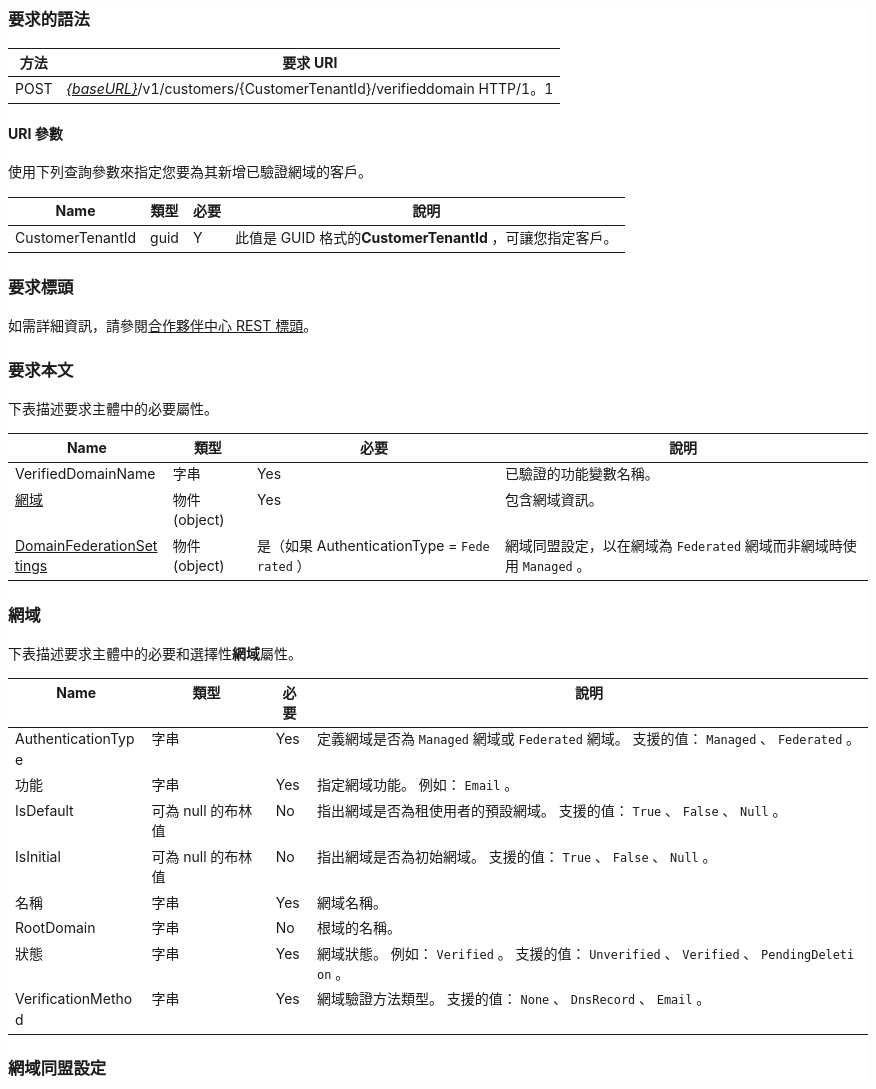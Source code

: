 ### <a name="request-syntax"></a>要求的語法

| 方法 | 要求 URI                                                                                        |
|--------|----------------------------------------------------------------------------------------------------|
| POST   | [*{baseURL}*](partner-center-rest-urls.md)/v1/customers/{CustomerTenantId}/verifieddomain HTTP/1。1 |

#### <a name="uri-parameter"></a>URI 參數

使用下列查詢參數來指定您要為其新增已驗證網域的客戶。

| Name                   | 類型     | 必要 | 說明                                                                                                                                            |
|------------------------|----------|----------|--------------------------------------------------------------------------------------------------------------------------------------------------------|
| CustomerTenantId | guid | Y        | 此值是 GUID 格式的**CustomerTenantId** ，可讓您指定客戶。 |

### <a name="request-headers"></a>要求標頭

如需詳細資訊，請參閱[合作夥伴中心 REST 標頭](headers.md)。

### <a name="request-body"></a>要求本文

下表描述要求主體中的必要屬性。

| Name                                                  | 類型   | 必要                                      | 說明                                                |
|-------------------------------------------------------|--------|-----------------------------------------------|--------------------------------------------------------|
| VerifiedDomainName                                    | 字串 | Yes                                           | 已驗證的功能變數名稱。 |
| [網域](#domain)                                     | 物件 (object) | Yes                                           | 包含網域資訊。 |
| [DomainFederationSettings](#domain-federation-settings) | 物件 (object) | 是（如果 AuthenticationType = `Federated` ）     | 網域同盟設定，以在網域為 `Federated` 網域而非網域時使用 `Managed` 。 |

### <a name="domain"></a>網域

下表描述要求主體中的必要和選擇性**網域**屬性。

| Name               | 類型                                     | 必要 | 說明                                                                                                                                                                                                     |
|--------------------|------------------------------------------|----------|-----------------------------------------------------------------------------------------------------------------------------------------------------------------------------------------------------------------|
| AuthenticationType                                    | 字串           | Yes      | 定義網域是否為 `Managed` 網域或 `Federated` 網域。 支援的值： `Managed` 、 `Federated` 。|
| 功能                                            | 字串           | Yes      | 指定網域功能。 例如： `Email` 。                  |
| IsDefault                                             | 可為 null 的布林值 | No       | 指出網域是否為租使用者的預設網域。 支援的值： `True` 、 `False` 、 `Null` 。        |
| IsInitial                                             | 可為 null 的布林值 | No       | 指出網域是否為初始網域。 支援的值： `True` 、 `False` 、 `Null` 。                       |
| 名稱                                                  | 字串           | Yes      | 網域名稱。                                                          |
| RootDomain                                            | 字串           | No       | 根域的名稱。                                              |
| 狀態                                                | 字串           | Yes      | 網域狀態。 例如： `Verified` 。 支援的值： `Unverified` 、 `Verified` 、 `PendingDeletion` 。                               |
| VerificationMethod                                    | 字串           | Yes      | 網域驗證方法類型。 支援的值： `None` 、 `DnsRecord` 、 `Email` 。                                    |

### <a name="domain-federation-settings"></a>網域同盟設定
